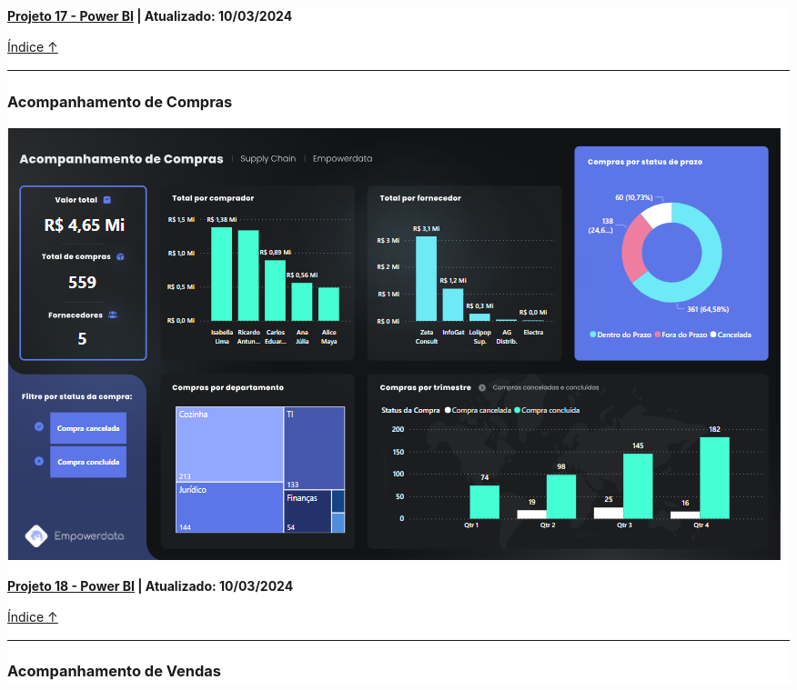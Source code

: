 **[Projeto 17 - Power BI](https://app.powerbi.com/view?r=eyJrIjoiMjAxYWFiYTAtNTVhZC00ZjcyLTg5NmYtZDE2MmQ0NGYzNjc0IiwidCI6IjdlYmVmODBjLTEwMjctNDEyOS1iNDg0LWNjZjJiZDNmZDU4ZiJ9) | Atualizado: 10/03/2024**

[Índice ↑](#indice)

---

### Acompanhamento de Compras <a name="projeto-18"></a>

![Acompanhamento de Compras](images/screen_clipping/acomp_de_compras1.png)

**[Projeto 18 - Power BI](https://app.powerbi.com/view?r=eyJrIjoiNWNlZjgwNjgtZTVkZi00MTc5LWFjZmItZTdkNDc1ODhhNDZhIiwidCI6IjdlYmVmODBjLTEwMjctNDEyOS1iNDg0LWNjZjJiZDNmZDU4ZiJ9) | Atualizado: 10/03/2024**

[Índice ↑](#indice)

---

### Acompanhamento de Vendas <a name="projeto-19"></a>
